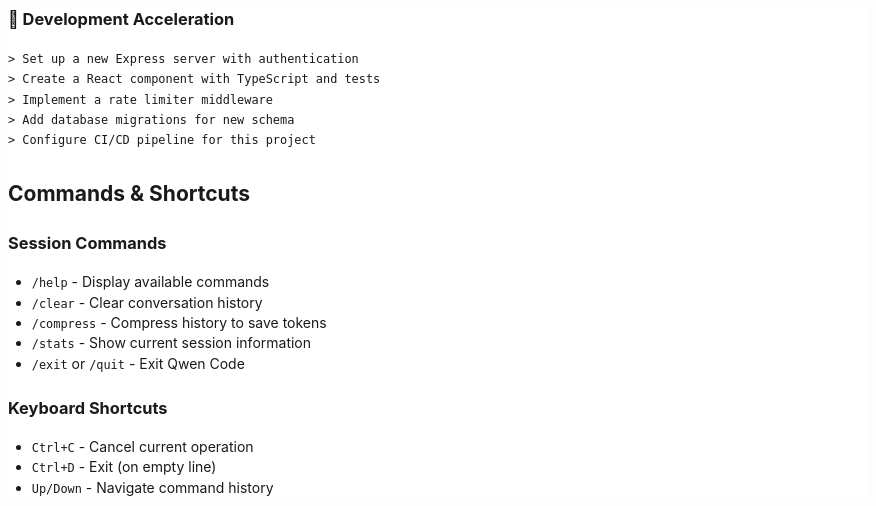 ### 🚀 Development Acceleration

```text
> Set up a new Express server with authentication
> Create a React component with TypeScript and tests
> Implement a rate limiter middleware
> Add database migrations for new schema
> Configure CI/CD pipeline for this project
```

## Commands & Shortcuts

### Session Commands

- `/help` - Display available commands
- `/clear` - Clear conversation history
- `/compress` - Compress history to save tokens
- `/stats` - Show current session information
- `/exit` or `/quit` - Exit Qwen Code

### Keyboard Shortcuts

- `Ctrl+C` - Cancel current operation
- `Ctrl+D` - Exit (on empty line)
- `Up/Down` - Navigate command history
